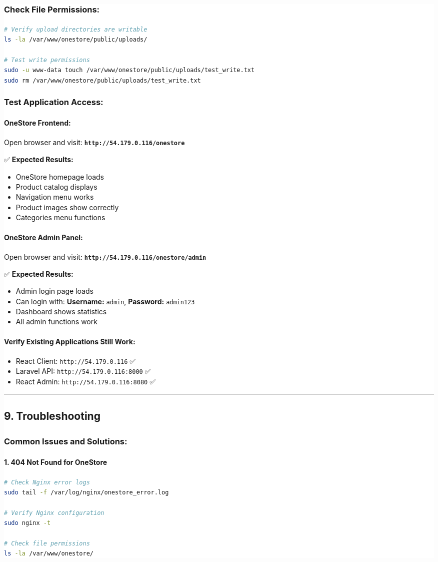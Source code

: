 ### Check File Permissions:
```bash
# Verify upload directories are writable
ls -la /var/www/onestore/public/uploads/

# Test write permissions
sudo -u www-data touch /var/www/onestore/public/uploads/test_write.txt
sudo rm /var/www/onestore/public/uploads/test_write.txt
```

### Test Application Access:

#### **OneStore Frontend:**
Open browser and visit: **`http://54.179.0.116/onestore`**

✅ **Expected Results:**
- OneStore homepage loads
- Product catalog displays
- Navigation menu works
- Product images show correctly
- Categories menu functions

#### **OneStore Admin Panel:**
Open browser and visit: **`http://54.179.0.116/onestore/admin`**

✅ **Expected Results:**
- Admin login page loads
- Can login with: **Username:** `admin`, **Password:** `admin123`
- Dashboard shows statistics
- All admin functions work

#### **Verify Existing Applications Still Work:**
- React Client: `http://54.179.0.116` ✅
- Laravel API: `http://54.179.0.116:8000` ✅
- React Admin: `http://54.179.0.116:8080` ✅

---

## 9. Troubleshooting

### Common Issues and Solutions:

#### **1. 404 Not Found for OneStore**
   ```bash
# Check Nginx error logs
sudo tail -f /var/log/nginx/onestore_error.log

# Verify Nginx configuration
sudo nginx -t

# Check file permissions
ls -la /var/www/onestore/
```
